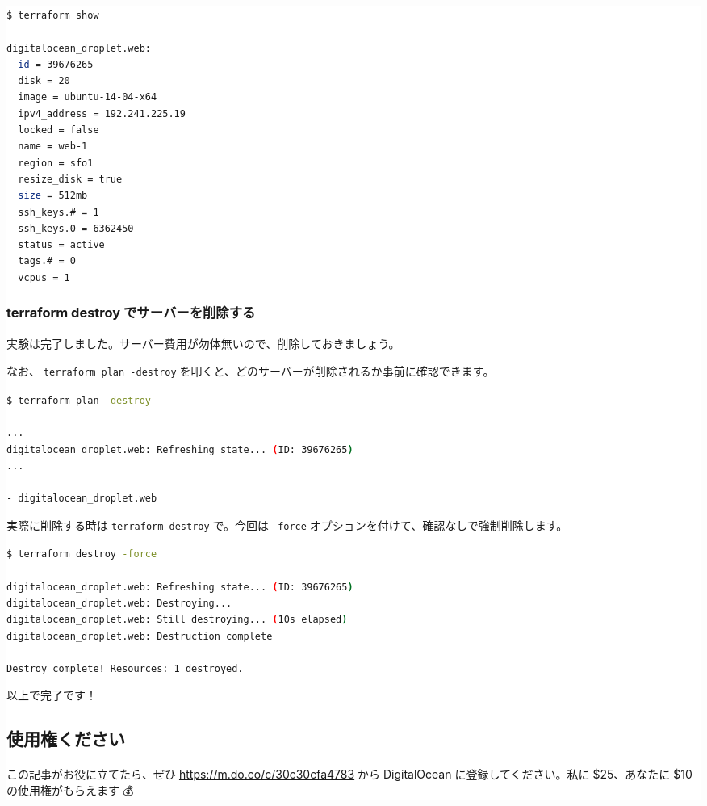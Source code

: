 ```sh
$ terraform show

digitalocean_droplet.web:
  id = 39676265
  disk = 20
  image = ubuntu-14-04-x64
  ipv4_address = 192.241.225.19
  locked = false
  name = web-1
  region = sfo1
  resize_disk = true
  size = 512mb
  ssh_keys.# = 1
  ssh_keys.0 = 6362450
  status = active
  tags.# = 0
  vcpus = 1
```

### terraform destroy でサーバーを削除する

実験は完了しました。サーバー費用が勿体無いので、削除しておきましょう。

なお、 `terraform plan -destroy` を叩くと、どのサーバーが削除されるか事前に確認できます。

```sh
$ terraform plan -destroy

...
digitalocean_droplet.web: Refreshing state... (ID: 39676265)
...

- digitalocean_droplet.web
```

実際に削除する時は `terraform destroy` で。今回は `-force` オプションを付けて、確認なしで強制削除します。

```sh
$ terraform destroy -force

digitalocean_droplet.web: Refreshing state... (ID: 39676265)
digitalocean_droplet.web: Destroying...
digitalocean_droplet.web: Still destroying... (10s elapsed)
digitalocean_droplet.web: Destruction complete

Destroy complete! Resources: 1 destroyed.
```

以上で完了です！


使用権ください
----
この記事がお役に立てたら、ぜひ https://m.do.co/c/30c30cfa4783 から DigitalOcean に登録してください。私に \$25、あなたに \$10 の使用権がもらえます :moneybag:
